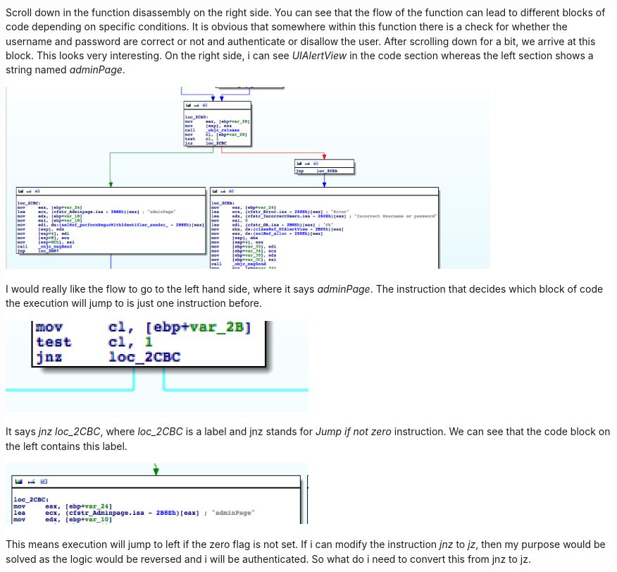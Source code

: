 <p>Scroll down in the function disassembly on the right side. You can see that the flow of the function can lead to different blocks of code depending on specific conditions. It is obvious that somewhere within this function there is a check for whether the username and password are correct or not and authenticate or disallow the user. After scrolling down for a bit, we arrive at this block. This looks very interesting. On the right side, i can see <i>UIAlertView</i> in the code section whereas the left section shows a string named <i>adminPage</i>. </p>

<img src="/images/posts/ios26/10.png" style="width: 80%; height: 80%"/>

<p>I would really like the flow to go to the left hand side, where it says <i>adminPage</i>. The instruction that decides which block of code the execution will jump to is just one instruction before.</p>

<img src="/images/posts/ios26/11.png" style="width: 50%; height: 50%"/>

<p>It says <i>jnz loc_2CBC</i>, where <i>loc_2CBC</i> is a label and jnz stands for <i>Jump if not zero</i> instruction. We can see that the code block on the left contains this label.</p>

<img src="/images/posts/ios26/12.png" style="width: 50%; height: 50%"/>

<p>This means execution will jump to left if the zero flag is not set. If i can modify the instruction <i>jnz</i> to <i>jz</i>, then my purpose would be solved as the logic would be reversed and i will be authenticated. So what do i need to convert this from jnz to jz.</p>
